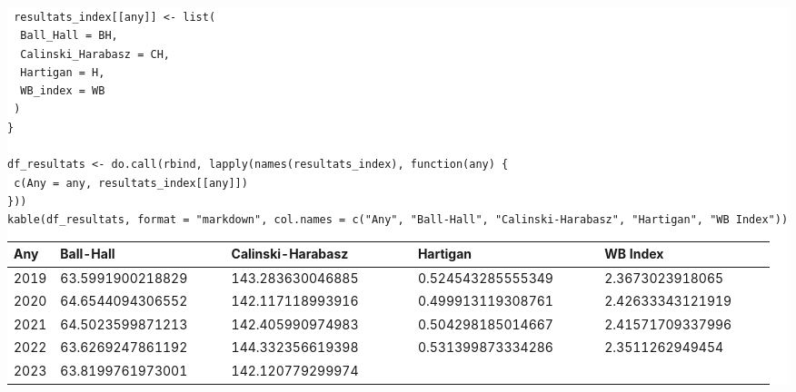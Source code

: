      resultats_index[[any]] <- list(
      Ball_Hall = BH,
      Calinski_Harabasz = CH,
      Hartigan = H,
      WB_index = WB
     )
    }

    df_resultats <- do.call(rbind, lapply(names(resultats_index), function(any) {
     c(Any = any, resultats_index[[any]])
    }))
    kable(df_resultats, format = "markdown", col.names = c("Any", "Ball-Hall", "Calinski-Harabasz", "Hartigan", "WB Index"))

<table>
<colgroup>
<col style="width: 6%" />
<col style="width: 22%" />
<col style="width: 24%" />
<col style="width: 24%" />
<col style="width: 22%" />
</colgroup>
<thead>
<tr class="header">
<th style="text-align: left;">Any</th>
<th style="text-align: left;">Ball-Hall</th>
<th style="text-align: left;">Calinski-Harabasz</th>
<th style="text-align: left;">Hartigan</th>
<th style="text-align: left;">WB Index</th>
</tr>
</thead>
<tbody>
<tr class="odd">
<td style="text-align: left;">2019</td>
<td style="text-align: left;">63.5991900218829</td>
<td style="text-align: left;">143.283630046885</td>
<td style="text-align: left;">0.524543285555349</td>
<td style="text-align: left;">2.3673023918065</td>
</tr>
<tr class="even">
<td style="text-align: left;">2020</td>
<td style="text-align: left;">64.6544094306552</td>
<td style="text-align: left;">142.117118993916</td>
<td style="text-align: left;">0.499913119308761</td>
<td style="text-align: left;">2.42633343121919</td>
</tr>
<tr class="odd">
<td style="text-align: left;">2021</td>
<td style="text-align: left;">64.5023599871213</td>
<td style="text-align: left;">142.405990974983</td>
<td style="text-align: left;">0.504298185014667</td>
<td style="text-align: left;">2.41571709337996</td>
</tr>
<tr class="even">
<td style="text-align: left;">2022</td>
<td style="text-align: left;">63.6269247861192</td>
<td style="text-align: left;">144.332356619398</td>
<td style="text-align: left;">0.531399873334286</td>
<td style="text-align: left;">2.3511262949454</td>
</tr>
<tr class="odd">
<td style="text-align: left;">2023</td>
<td style="text-align: left;">63.8199761973001</td>
<td style="text-align: left;">142.120779299974</td>